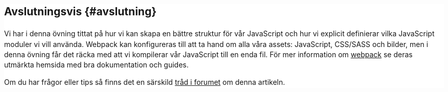 

Avslutningsvis {#avslutning}
--------------------------------------
Vi har i denna övning tittat på hur vi kan skapa en bättre struktur för vår JavaScript och hur vi explicit definierar vilka JavaScript moduler vi vill använda. Webpack kan konfigureras till att ta hand om alla våra assets: JavaScript, CSS/SASS och bilder, men i denna övning får det räcka med att vi kompilerar vår JavaScript till en enda fil. För mer information om [webpack](https://webpack.js.org) se deras utmärkta hemsida med bra dokumentation och guides.

Om du har frågor eller tips så finns det en särskild [tråd i forumet](t/7315) om denna artikeln.
